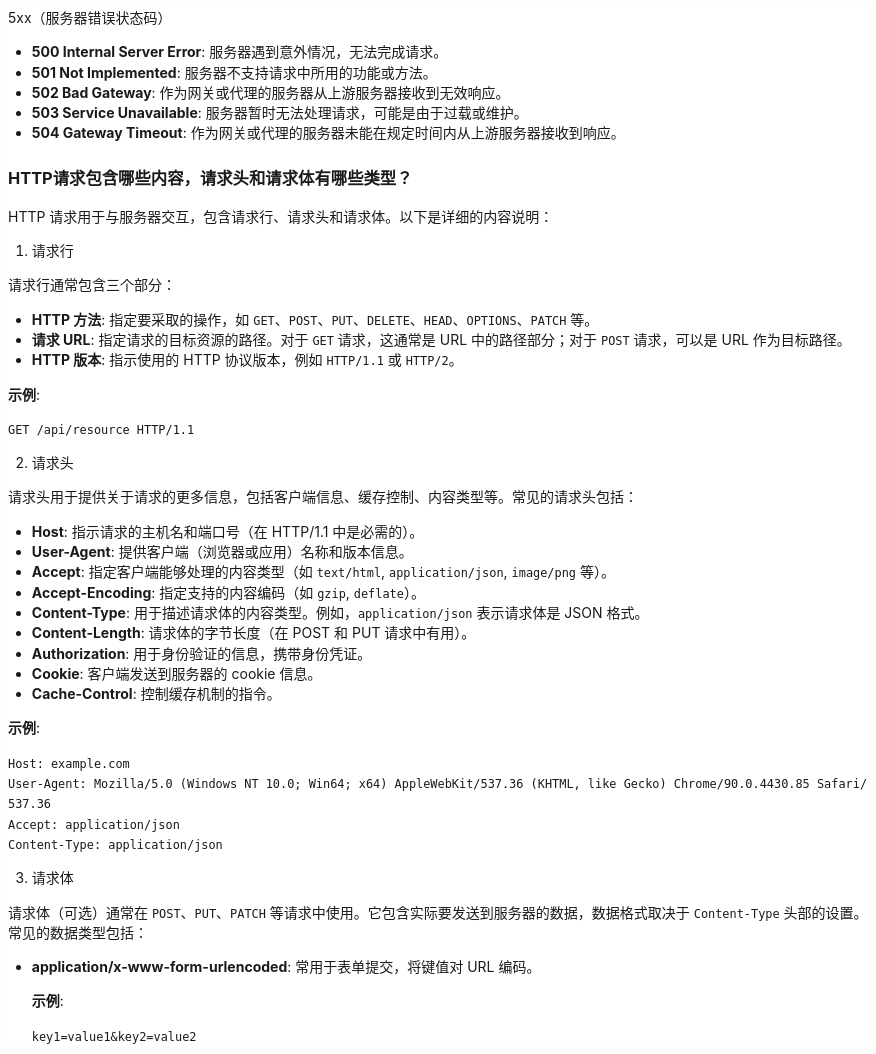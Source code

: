5xx（服务器错误状态码）

- **500 Internal Server Error**: 服务器遇到意外情况，无法完成请求。
- **501 Not Implemented**: 服务器不支持请求中所用的功能或方法。
- **502 Bad Gateway**: 作为网关或代理的服务器从上游服务器接收到无效响应。
- **503 Service Unavailable**: 服务器暂时无法处理请求，可能是由于过载或维护。
- **504 Gateway Timeout**: 作为网关或代理的服务器未能在规定时间内从上游服务器接收到响应。

### HTTP请求包含哪些内容，请求头和请求体有哪些类型？

HTTP 请求用于与服务器交互，包含请求行、请求头和请求体。以下是详细的内容说明：

1. 请求行

请求行通常包含三个部分：

- **HTTP 方法**: 指定要采取的操作，如 `GET`、`POST`、`PUT`、`DELETE`、`HEAD`、`OPTIONS`、`PATCH` 等。
- **请求 URL**: 指定请求的目标资源的路径。对于 `GET` 请求，这通常是 URL 中的路径部分；对于 `POST` 请求，可以是 URL 作为目标路径。
- **HTTP 版本**: 指示使用的 HTTP 协议版本，例如 `HTTP/1.1` 或 `HTTP/2`。

**示例**:

```
GET /api/resource HTTP/1.1
```

2. 请求头

请求头用于提供关于请求的更多信息，包括客户端信息、缓存控制、内容类型等。常见的请求头包括：

- **Host**: 指示请求的主机名和端口号（在 HTTP/1.1 中是必需的）。
- **User-Agent**: 提供客户端（浏览器或应用）名称和版本信息。
- **Accept**: 指定客户端能够处理的内容类型（如 `text/html`, `application/json`, `image/png` 等）。
- **Accept-Encoding**: 指定支持的内容编码（如 `gzip`, `deflate`）。
- **Content-Type**: 用于描述请求体的内容类型。例如，`application/json` 表示请求体是 JSON 格式。
- **Content-Length**: 请求体的字节长度（在 POST 和 PUT 请求中有用）。
- **Authorization**: 用于身份验证的信息，携带身份凭证。
- **Cookie**: 客户端发送到服务器的 cookie 信息。
- **Cache-Control**: 控制缓存机制的指令。

**示例**:

```
Host: example.com
User-Agent: Mozilla/5.0 (Windows NT 10.0; Win64; x64) AppleWebKit/537.36 (KHTML, like Gecko) Chrome/90.0.4430.85 Safari/537.36
Accept: application/json
Content-Type: application/json
```

3. 请求体

请求体（可选）通常在 `POST`、`PUT`、`PATCH` 等请求中使用。它包含实际要发送到服务器的数据，数据格式取决于 `Content-Type` 头部的设置。常见的数据类型包括：

- **application/x-www-form-urlencoded**: 常用于表单提交，将键值对 URL 编码。

  **示例**:

  ```
  key1=value1&key2=value2
  ```
